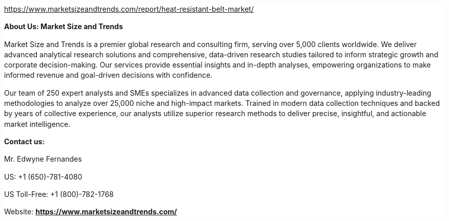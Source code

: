 <a href="https://www.marketsizeandtrends.com/report/heat-resistant-belt-market/">https://www.marketsizeandtrends.com/report/heat-resistant-belt-market/</a></strong></p><p><strong>About Us: Market Size and Trends</strong></p><p>Market Size and Trends is a premier global research and consulting firm, serving over 5,000 clients worldwide. We deliver advanced analytical research solutions and comprehensive, data-driven research studies tailored to inform strategic growth and corporate decision-making. Our services provide essential insights and in-depth analyses, empowering organizations to make informed revenue and goal-driven decisions with confidence.</p><p>Our team of 250 expert analysts and SMEs specializes in advanced data collection and governance, applying industry-leading methodologies to analyze over 25,000 niche and high-impact markets. Trained in modern data collection techniques and backed by years of collective experience, our analysts utilize superior research methods to deliver precise, insightful, and actionable market intelligence.</p><p><strong>Contact us:</strong></p><p>Mr. Edwyne Fernandes</p><p>US: +1 (650)-781-4080</p><p>US Toll-Free: +1 (800)-782-1768</p><p>Website: <strong><a href="https://www.marketsizeandtrends.com/">https://www.marketsizeandtrends.com/</a></strong></p>
